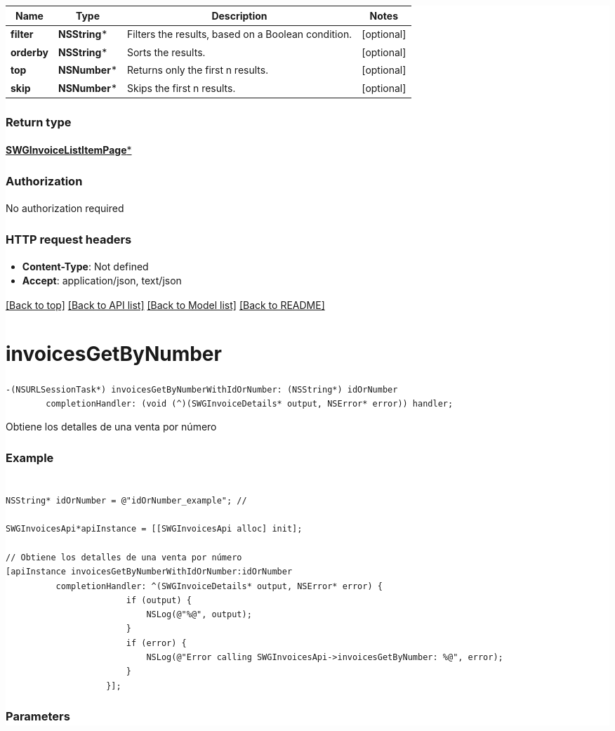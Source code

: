 Name | Type | Description  | Notes
------------- | ------------- | ------------- | -------------
 **filter** | **NSString***| Filters the results, based on a Boolean condition. | [optional] 
 **orderby** | **NSString***| Sorts the results. | [optional] 
 **top** | **NSNumber***| Returns only the first n results. | [optional] 
 **skip** | **NSNumber***| Skips the first n results. | [optional] 

### Return type

[**SWGInvoiceListItemPage***](SWGInvoiceListItemPage.md)

### Authorization

No authorization required

### HTTP request headers

 - **Content-Type**: Not defined
 - **Accept**: application/json, text/json

[[Back to top]](#) [[Back to API list]](../README.md#documentation-for-api-endpoints) [[Back to Model list]](../README.md#documentation-for-models) [[Back to README]](../README.md)

# **invoicesGetByNumber**
```objc
-(NSURLSessionTask*) invoicesGetByNumberWithIdOrNumber: (NSString*) idOrNumber
        completionHandler: (void (^)(SWGInvoiceDetails* output, NSError* error)) handler;
```

Obtiene los detalles de una venta por número



### Example 
```objc

NSString* idOrNumber = @"idOrNumber_example"; // 

SWGInvoicesApi*apiInstance = [[SWGInvoicesApi alloc] init];

// Obtiene los detalles de una venta por número
[apiInstance invoicesGetByNumberWithIdOrNumber:idOrNumber
          completionHandler: ^(SWGInvoiceDetails* output, NSError* error) {
                        if (output) {
                            NSLog(@"%@", output);
                        }
                        if (error) {
                            NSLog(@"Error calling SWGInvoicesApi->invoicesGetByNumber: %@", error);
                        }
                    }];
```

### Parameters
